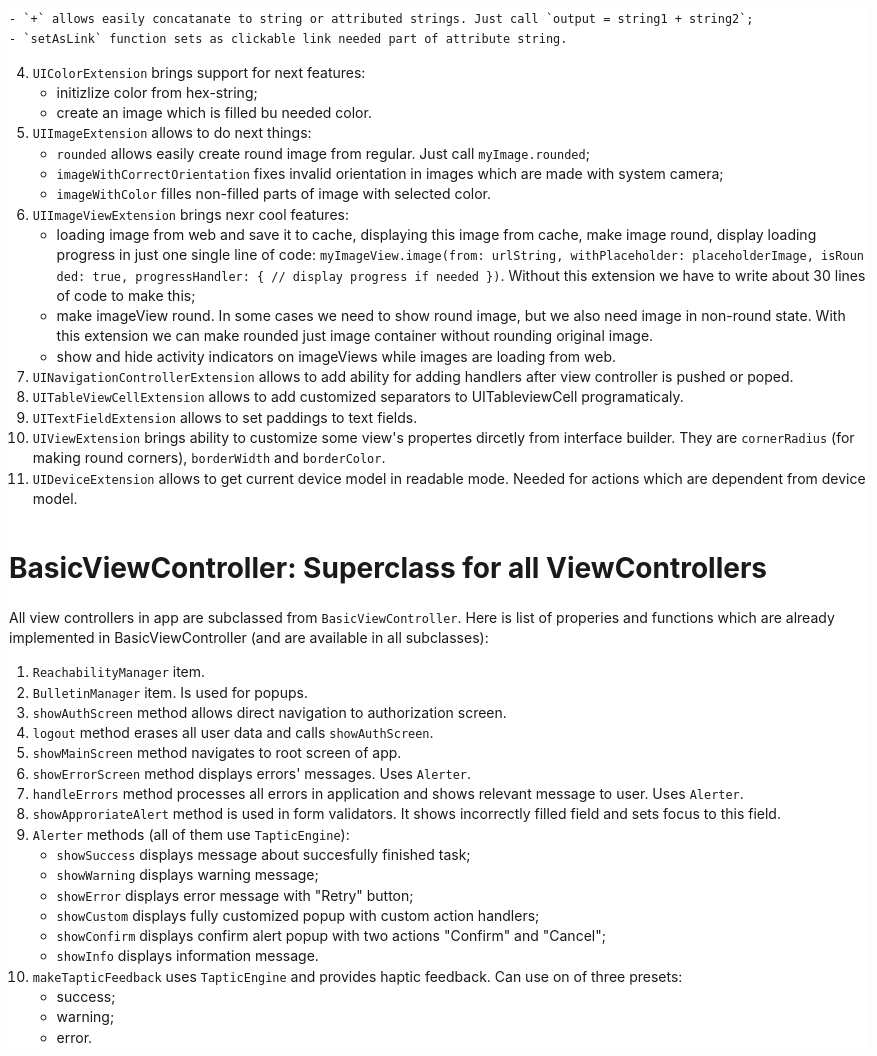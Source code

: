     - `+` allows easily concatanate to string or attributed strings. Just call `output = string1 + string2`;
    - `setAsLink` function sets as clickable link needed part of attribute string.
4. `UIColorExtension` brings support for next features:
    - initizlize color from hex-string;
    - create an image which is filled bu needed color.
5. `UIImageExtension` allows to do next things:
    - `rounded` allows easily create round image from regular. Just call `myImage.rounded`;
    - `imageWithCorrectOrientation` fixes invalid orientation in images which are made with system camera; 
    - `imageWithColor` filles non-filled parts of image with selected color.
6. `UIImageViewExtension` brings nexr cool features:
    - loading image from web and save it to cache, displaying this image from cache, make image round, display loading progress in just one single line of code: `myImageView.image(from: urlString, withPlaceholder: placeholderImage, isRounded: true, progressHandler: { // display progress if needed })`. Without this extension we have to write about 30 lines of code to make this;
    - make imageView round. In some cases we need to show round image, but we also need image in non-round state. With this extension we can make rounded just image container without rounding original image.
    - show and hide activity indicators on imageViews while images are loading from web.
7. `UINavigationControllerExtension` allows to add ability for adding handlers after view controller is pushed or poped. 
8. `UITableViewCellExtension` allows to add customized separators to UITableviewCell programaticaly.
9. `UITextFieldExtension` allows to set paddings to text fields.
10. `UIViewExtension` brings ability to customize some view's propertes dircetly from interface builder. They are `cornerRadius` (for making round corners), `borderWidth` and `borderColor`.
11. `UIDeviceExtension` allows to get current device model in readable mode. Needed for actions which are dependent from device model.

# BasicViewController: Superclass for all ViewControllers
All view controllers in app are subclassed from `BasicViewController`. Here is list of properies and functions which are already implemented in BasicViewController (and are available in all subclasses):
1. `ReachabilityManager` item.
2. `BulletinManager` item. Is used for popups.
3. `showAuthScreen` method allows direct navigation to authorization screen.
4. `logout` method erases all user data and calls `showAuthScreen`.
5. `showMainScreen` method navigates to root screen of app.
6. `showErrorScreen` method displays errors' messages. Uses `Alerter`.
7. `handleErrors` method processes all errors in application and shows relevant message to user. Uses `Alerter`.
8. `showApproriateAlert` method is used in form validators. It shows incorrectly filled field and sets focus to this field.
9. `Alerter` methods (all of them use `TapticEngine`):
    - `showSuccess` displays message about succesfully finished task;
    - `showWarning` displays warning message;
    - `showError` displays error message with "Retry" button;
    - `showCustom` displays fully customized popup with custom action handlers;
    - `showConfirm` displays confirm alert popup with two actions "Confirm" and "Cancel";
    - `showInfo` displays information message.
10. `makeTapticFeedback` uses `TapticEngine` and provides haptic feedback. Can use on of three presets:
    - success;
    - warning;
    - error.
